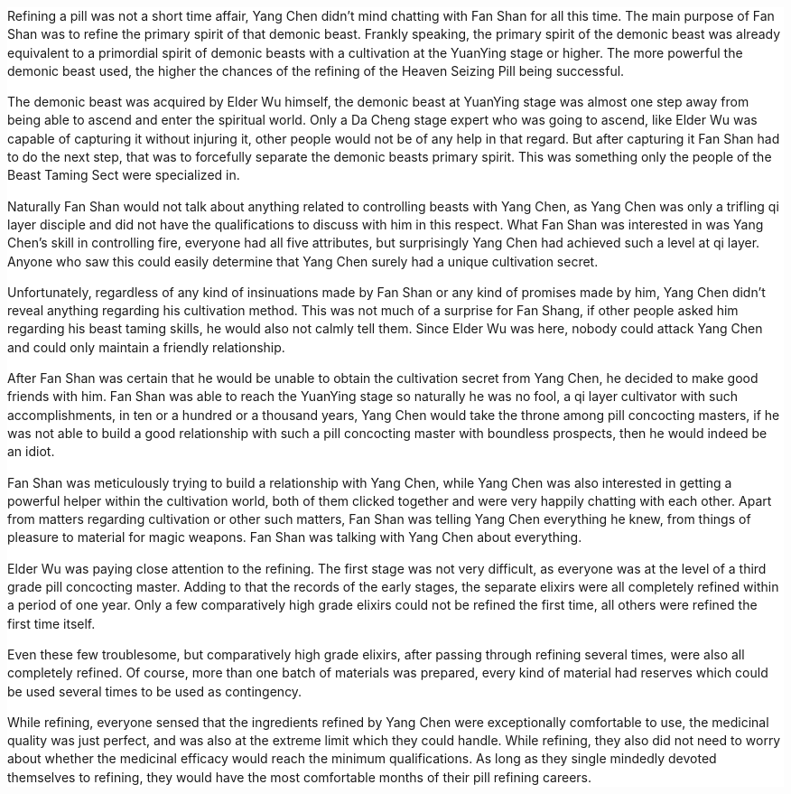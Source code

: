 Refining a pill was not a short time affair, Yang Chen didn’t mind chatting with Fan Shan for all this time. The main purpose of Fan Shan was to refine the primary spirit of that demonic beast. Frankly speaking, the primary spirit of the demonic beast was already equivalent to a primordial spirit of demonic beasts with a cultivation at the YuanYing stage or higher. The more powerful the demonic beast used, the higher the chances of the refining of the Heaven Seizing Pill being successful.

The demonic beast was acquired by Elder Wu himself, the demonic beast at YuanYing stage was almost one step away from being able to ascend and enter the spiritual world. Only a Da Cheng stage expert who was going to ascend, like Elder Wu was capable of capturing it without injuring it, other people would not be of any help in that regard. But after capturing it Fan Shan had to do the next step, that was to forcefully separate the demonic beasts primary spirit. This was something only the people of the Beast Taming Sect were specialized in.

Naturally Fan Shan would not talk about anything related to controlling beasts with Yang Chen, as Yang Chen was only a trifling qi layer disciple and did not have the qualifications to discuss with him in this respect. What Fan Shan was interested in was Yang Chen’s skill in controlling fire, everyone had all five attributes, but surprisingly Yang Chen had achieved such a level at qi layer. Anyone who saw this could easily determine that Yang Chen surely had a unique cultivation secret.

Unfortunately, regardless of any kind of insinuations made by Fan Shan or any kind of promises made by him, Yang Chen didn’t reveal anything regarding his cultivation method. This was not much of a surprise for Fan Shang, if other people asked him regarding his beast taming skills, he would also not calmly tell them. Since Elder Wu was here, nobody could attack Yang Chen and could only maintain a friendly relationship.

After Fan Shan was certain that he would be unable to obtain the cultivation secret from Yang Chen, he decided to make good friends with him. Fan Shan was able to reach the YuanYing stage so naturally he was no fool, a qi layer cultivator with such accomplishments, in ten or a hundred or a thousand years, Yang Chen would take the throne among pill concocting masters, if he was not able to build a good relationship with such a pill concocting master with boundless prospects, then he would indeed be an idiot.

Fan Shan was meticulously trying to build a relationship with Yang Chen, while Yang Chen was also interested in getting a powerful helper within the cultivation world, both of them clicked together and were very happily chatting with each other. Apart from matters regarding cultivation or other such matters, Fan Shan was telling Yang Chen everything he knew, from things of pleasure to material for magic weapons. Fan Shan was talking with Yang Chen about everything.

Elder Wu was paying close attention to the refining. The first stage was not very difficult, as everyone was at the level of a third grade pill concocting master. Adding to that the records of the early stages, the separate elixirs were all completely refined within a period of one year. Only a few comparatively high grade elixirs could not be refined the first time, all others were refined the first time itself.

Even these few troublesome, but comparatively high grade elixirs, after passing through refining several times, were also all completely refined. Of course, more than one batch of materials was prepared, every kind of material had reserves which could be used several times to be used as contingency.

While refining, everyone sensed that the ingredients refined by Yang Chen were exceptionally comfortable to use, the medicinal quality was just perfect, and was also at the extreme limit which they could handle. While refining, they also did not need to worry about whether the medicinal efficacy would reach the minimum qualifications. As long as they single mindedly devoted themselves to refining, they would have the most comfortable months of their pill refining careers.
